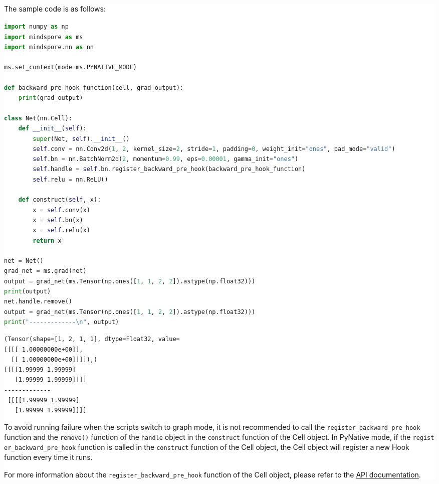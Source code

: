 The sample code is as follows:

```python
import numpy as np
import mindspore as ms
import mindspore.nn as nn

ms.set_context(mode=ms.PYNATIVE_MODE)

def backward_pre_hook_function(cell, grad_output):
    print(grad_output)

class Net(nn.Cell):
    def __init__(self):
        super(Net, self).__init__()
        self.conv = nn.Conv2d(1, 2, kernel_size=2, stride=1, padding=0, weight_init="ones", pad_mode="valid")
        self.bn = nn.BatchNorm2d(2, momentum=0.99, eps=0.00001, gamma_init="ones")
        self.handle = self.bn.register_backward_pre_hook(backward_pre_hook_function)
        self.relu = nn.ReLU()

    def construct(self, x):
        x = self.conv(x)
        x = self.bn(x)
        x = self.relu(x)
        return x

net = Net()
grad_net = ms.grad(net)
output = grad_net(ms.Tensor(np.ones([1, 1, 2, 2]).astype(np.float32)))
print(output)
net.handle.remove()
output = grad_net(ms.Tensor(np.ones([1, 1, 2, 2]).astype(np.float32)))
print("-------------\n", output)
```

```text
(Tensor(shape=[1, 2, 1, 1], dtype=Float32, value=
[[[[ 1.00000000e+00]],
  [[ 1.00000000e+00]]]]),)
[[[[1.99999 1.99999]
   [1.99999 1.99999]]]]
-------------
 [[[[1.99999 1.99999]
   [1.99999 1.99999]]]]
```

To avoid running failure when the scripts switch to graph mode, it is not recommended to call the `register_backward_pre_hook` function and the `remove()` function of the `handle` object in the `construct` function of the Cell object. In PyNative mode, if the `register_backward_pre_hook` function is called in the `construct` function of the Cell object, the Cell object will register a new Hook function every time it runs.

For more information about the `register_backward_pre_hook` function of the Cell object, please refer to the [API documentation](https://mindspore.cn/docs/en/r2.6.0/api_python/nn/mindspore.nn.Cell.html#mindspore.nn.Cell.register_backward_pre_hook).
